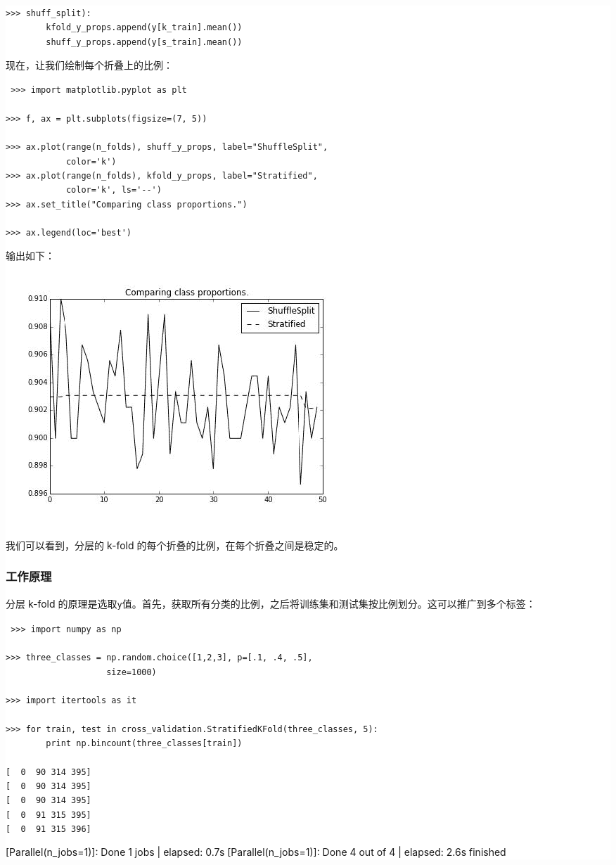 ```
>>> shuff_split):         
        kfold_y_props.append(y[k_train].mean())       
        shuff_y_props.append(y[s_train].mean()) 
```

现在，让我们绘制每个折叠上的比例：

```
 >>> import matplotlib.pyplot as plt

>>> f, ax = plt.subplots(figsize=(7, 5))

>>> ax.plot(range(n_folds), shuff_y_props, label="ShuffleSplit",
            color='k') 
>>> ax.plot(range(n_folds), kfold_y_props, label="Stratified",
            color='k', ls='--') 
>>> ax.set_title("Comparing class proportions.")

>>> ax.legend(loc='best') 
```

输出如下：

![](../img/54a9e6c9215c643edd423f2e7e581296.png)

我们可以看到，分层的 k-fold 的每个折叠的比例，在每个折叠之间是稳定的。

### 工作原理

分层 k-fold 的原理是选取`y`值。首先，获取所有分类的比例，之后将训练集和测试集按比例划分。这可以推广到多个标签：

```
 >>> import numpy as np

>>> three_classes = np.random.choice([1,2,3], p=[.1, .4, .5],
                    size=1000)

>>> import itertools as it

>>> for train, test in cross_validation.StratifiedKFold(three_classes, 5):
        print np.bincount(three_classes[train])

[  0  90 314 395] 
[  0  90 314 395]
[  0  90 314 395] 
[  0  91 315 395] 
[  0  91 315 396]
```


[Parallel(n_jobs=1)]: Done   1 jobs       | elapsed:    0.7s 
[Parallel(n_jobs=1)]: Done   4 out of   4 | elapsed:    2.6s finished 